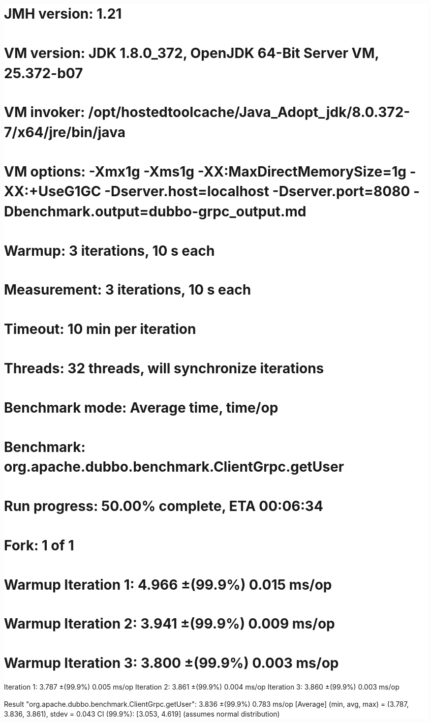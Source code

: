 
# JMH version: 1.21
# VM version: JDK 1.8.0_372, OpenJDK 64-Bit Server VM, 25.372-b07
# VM invoker: /opt/hostedtoolcache/Java_Adopt_jdk/8.0.372-7/x64/jre/bin/java
# VM options: -Xmx1g -Xms1g -XX:MaxDirectMemorySize=1g -XX:+UseG1GC -Dserver.host=localhost -Dserver.port=8080 -Dbenchmark.output=dubbo-grpc_output.md
# Warmup: 3 iterations, 10 s each
# Measurement: 3 iterations, 10 s each
# Timeout: 10 min per iteration
# Threads: 32 threads, will synchronize iterations
# Benchmark mode: Average time, time/op
# Benchmark: org.apache.dubbo.benchmark.ClientGrpc.getUser

# Run progress: 50.00% complete, ETA 00:06:34
# Fork: 1 of 1
# Warmup Iteration   1: 4.966 ±(99.9%) 0.015 ms/op
# Warmup Iteration   2: 3.941 ±(99.9%) 0.009 ms/op
# Warmup Iteration   3: 3.800 ±(99.9%) 0.003 ms/op
Iteration   1: 3.787 ±(99.9%) 0.005 ms/op
Iteration   2: 3.861 ±(99.9%) 0.004 ms/op
Iteration   3: 3.860 ±(99.9%) 0.003 ms/op


Result "org.apache.dubbo.benchmark.ClientGrpc.getUser":
  3.836 ±(99.9%) 0.783 ms/op [Average]
  (min, avg, max) = (3.787, 3.836, 3.861), stdev = 0.043
  CI (99.9%): [3.053, 4.619] (assumes normal distribution)
